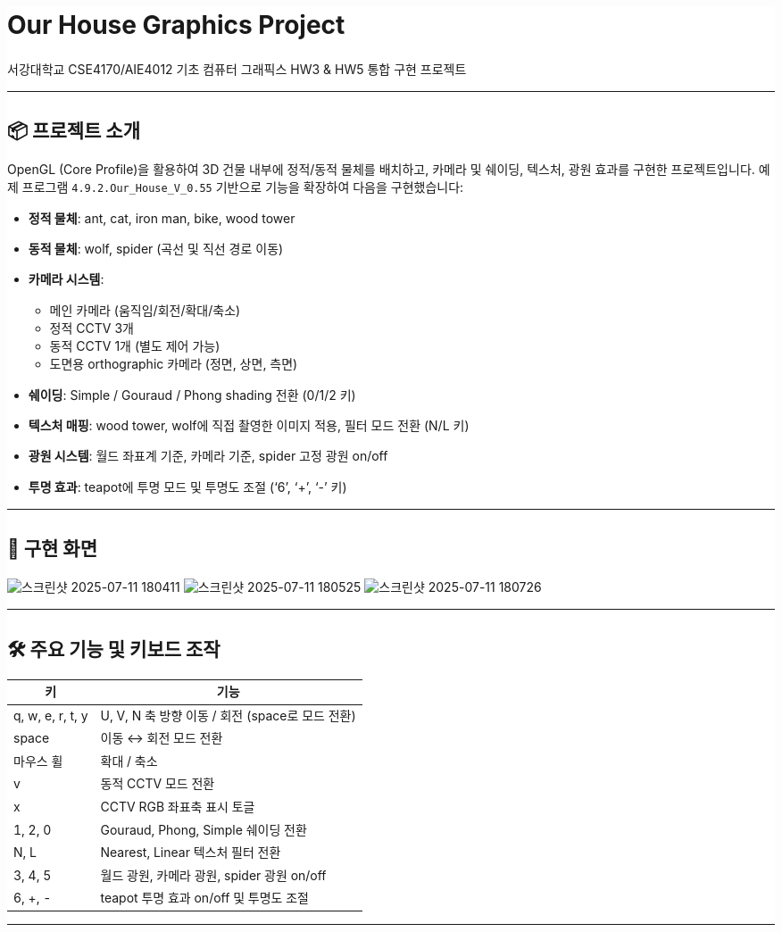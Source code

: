 # Our House Graphics Project

서강대학교 CSE4170/AIE4012 기초 컴퓨터 그래픽스
HW3 & HW5 통합 구현 프로젝트

---

## 📦 프로젝트 소개

OpenGL (Core Profile)을 활용하여 3D 건물 내부에 정적/동적 물체를 배치하고, 카메라 및 쉐이딩, 텍스처, 광원 효과를 구현한 프로젝트입니다.
예제 프로그램 `4.9.2.Our_House_V_0.55` 기반으로 기능을 확장하여 다음을 구현했습니다:

* **정적 물체**: ant, cat, iron man, bike, wood tower
* **동적 물체**: wolf, spider (곡선 및 직선 경로 이동)
* **카메라 시스템**:

  * 메인 카메라 (움직임/회전/확대/축소)
  * 정적 CCTV 3개
  * 동적 CCTV 1개 (별도 제어 가능)
  * 도면용 orthographic 카메라 (정면, 상면, 측면)
* **쉐이딩**: Simple / Gouraud / Phong shading 전환 (0/1/2 키)
* **텍스처 매핑**: wood tower, wolf에 직접 촬영한 이미지 적용, 필터 모드 전환 (N/L 키)
* **광원 시스템**: 월드 좌표계 기준, 카메라 기준, spider 고정 광원 on/off
* **투명 효과**: teapot에 투명 모드 및 투명도 조절 (‘6’, ‘+’, ‘-’ 키)

---

## 🌟 구현 화면
<img width="1000" height="1111" alt="스크린샷 2025-07-11 180411" src="https://github.com/user-attachments/assets/bb2ed8eb-58ab-4d7b-818f-77df22df2448" />
<img width="1000" height="1166" alt="스크린샷 2025-07-11 180525" src="https://github.com/user-attachments/assets/863971a9-391b-43c8-a27e-78ed00fe9192" />
<img width="1000" height="1082" alt="스크린샷 2025-07-11 180726" src="https://github.com/user-attachments/assets/0acacfe1-ddf1-4ca0-8664-c1b6ff87b5fa" />

---

## 🛠️ 주요 기능 및 키보드 조작

| 키                | 기능                                  |
| ---------------- | ----------------------------------- |
| q, w, e, r, t, y | U, V, N 축 방향 이동 / 회전 (space로 모드 전환) |
| space            | 이동 ↔ 회전 모드 전환                       |
| 마우스 휠            | 확대 / 축소                             |
| v                | 동적 CCTV 모드 전환                       |
| x                | CCTV RGB 좌표축 표시 토글                  |
| 1, 2, 0          | Gouraud, Phong, Simple 쉐이딩 전환       |
| N, L             | Nearest, Linear 텍스처 필터 전환           |
| 3, 4, 5          | 월드 광원, 카메라 광원, spider 광원 on/off     |
| 6, +, -          | teapot 투명 효과 on/off 및 투명도 조절        |

---